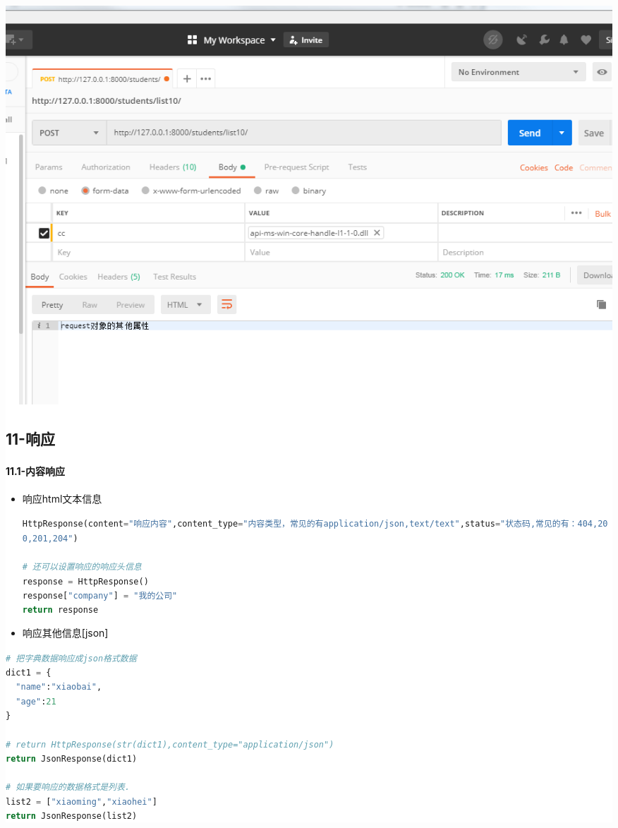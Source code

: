 ![](assets\16.png)





## 11-响应

#### 11.1-内容响应

+ 响应html文本信息

  ```python
  HttpResponse(content="响应内容",content_type="内容类型，常见的有application/json,text/text",status="状态码,常见的有：404,200,201,204")
  
  # 还可以设置响应的响应头信息
  response = HttpResponse()
  response["company"] = "我的公司"
  return response
  ```

+ 响应其他信息[json]

```python
# 把字典数据响应成json格式数据
dict1 = {
  "name":"xiaobai",
  "age":21
}

# return HttpResponse(str(dict1),content_type="application/json")
return JsonResponse(dict1)

# 如果要响应的数据格式是列表.
list2 = ["xiaoming","xiaohei"]
return JsonResponse(list2)
```
